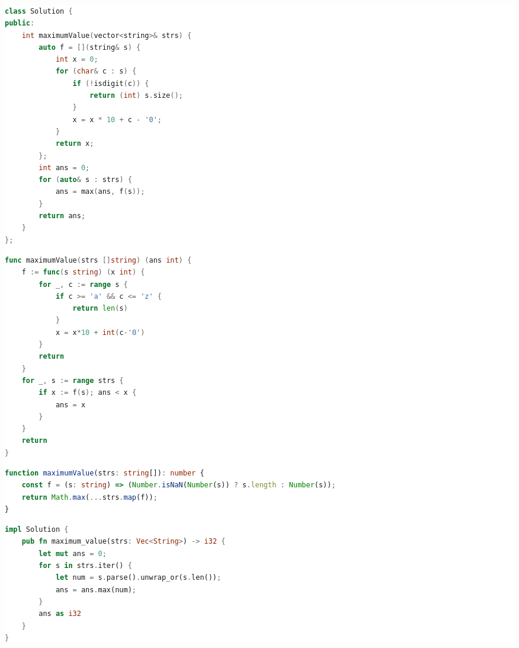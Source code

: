 ```cpp
class Solution {
public:
    int maximumValue(vector<string>& strs) {
        auto f = [](string& s) {
            int x = 0;
            for (char& c : s) {
                if (!isdigit(c)) {
                    return (int) s.size();
                }
                x = x * 10 + c - '0';
            }
            return x;
        };
        int ans = 0;
        for (auto& s : strs) {
            ans = max(ans, f(s));
        }
        return ans;
    }
};
```

```go
func maximumValue(strs []string) (ans int) {
	f := func(s string) (x int) {
		for _, c := range s {
			if c >= 'a' && c <= 'z' {
				return len(s)
			}
			x = x*10 + int(c-'0')
		}
		return
	}
	for _, s := range strs {
		if x := f(s); ans < x {
			ans = x
		}
	}
	return
}
```

```ts
function maximumValue(strs: string[]): number {
    const f = (s: string) => (Number.isNaN(Number(s)) ? s.length : Number(s));
    return Math.max(...strs.map(f));
}
```

```rust
impl Solution {
    pub fn maximum_value(strs: Vec<String>) -> i32 {
        let mut ans = 0;
        for s in strs.iter() {
            let num = s.parse().unwrap_or(s.len());
            ans = ans.max(num);
        }
        ans as i32
    }
}
```
